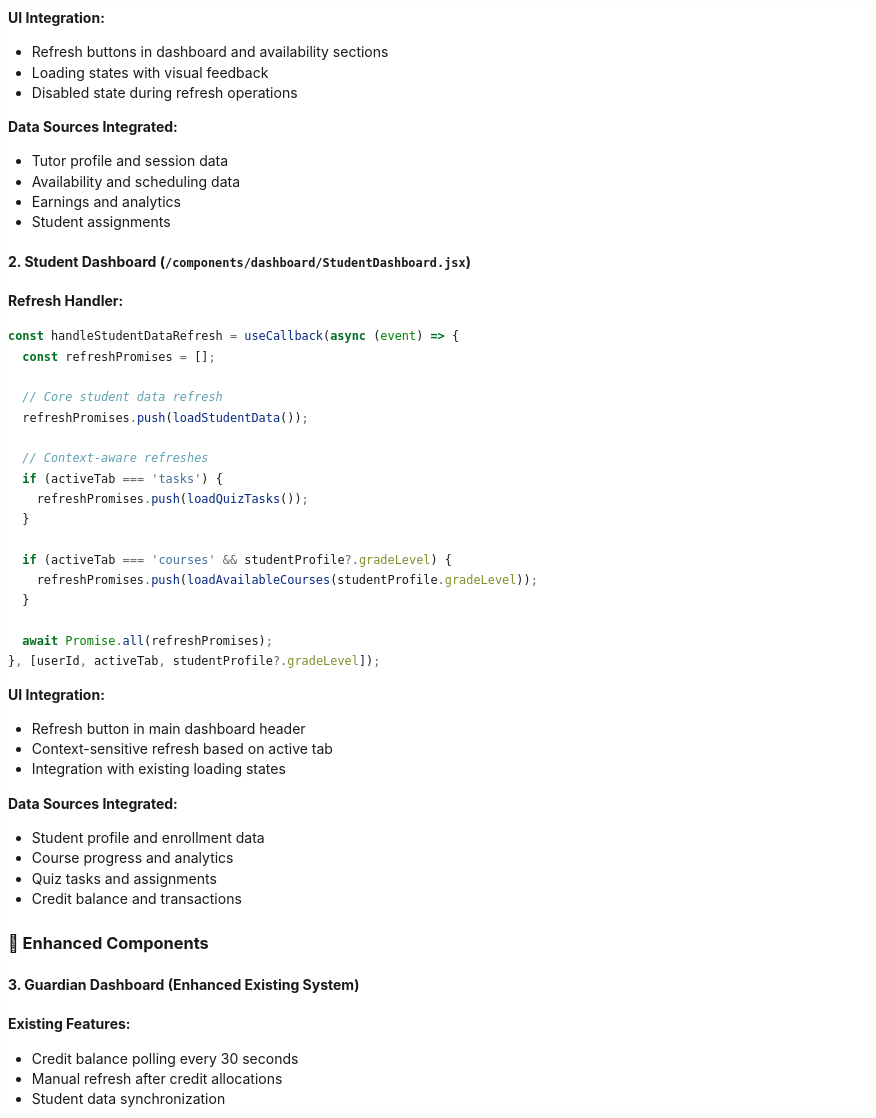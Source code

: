 **UI Integration:**
- Refresh buttons in dashboard and availability sections
- Loading states with visual feedback
- Disabled state during refresh operations

**Data Sources Integrated:**
- Tutor profile and session data
- Availability and scheduling data
- Earnings and analytics
- Student assignments

#### 2. Student Dashboard (`/components/dashboard/StudentDashboard.jsx`)

**Refresh Handler:**
```javascript
const handleStudentDataRefresh = useCallback(async (event) => {
  const refreshPromises = [];
  
  // Core student data refresh
  refreshPromises.push(loadStudentData());
  
  // Context-aware refreshes
  if (activeTab === 'tasks') {
    refreshPromises.push(loadQuizTasks());
  }
  
  if (activeTab === 'courses' && studentProfile?.gradeLevel) {
    refreshPromises.push(loadAvailableCourses(studentProfile.gradeLevel));
  }
  
  await Promise.all(refreshPromises);
}, [userId, activeTab, studentProfile?.gradeLevel]);
```

**UI Integration:**
- Refresh button in main dashboard header
- Context-sensitive refresh based on active tab
- Integration with existing loading states

**Data Sources Integrated:**
- Student profile and enrollment data
- Course progress and analytics
- Quiz tasks and assignments
- Credit balance and transactions

### 🔄 Enhanced Components

#### 3. Guardian Dashboard (Enhanced Existing System)

**Existing Features:**
- Credit balance polling every 30 seconds
- Manual refresh after credit allocations
- Student data synchronization
